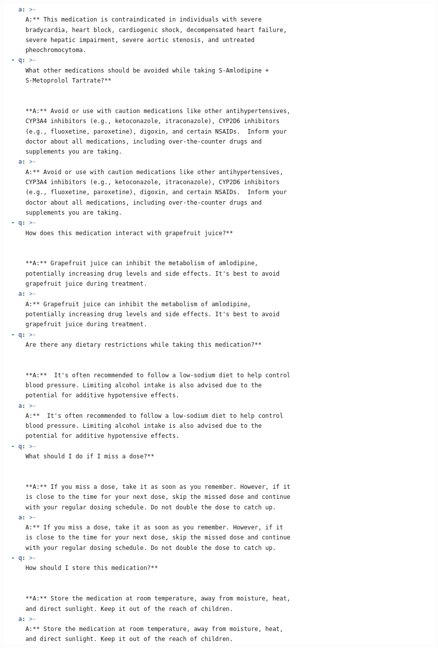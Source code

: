 ```yaml
    a: >-
      A:** This medication is contraindicated in individuals with severe
      bradycardia, heart block, cardiogenic shock, decompensated heart failure,
      severe hepatic impairment, severe aortic stenosis, and untreated
      pheochromocytoma.
  - q: >-
      What other medications should be avoided while taking S-Amlodipine +
      S-Metoprolol Tartrate?**


      **A:** Avoid or use with caution medications like other antihypertensives,
      CYP3A4 inhibitors (e.g., ketoconazole, itraconazole), CYP2D6 inhibitors
      (e.g., fluoxetine, paroxetine), digoxin, and certain NSAIDs.  Inform your
      doctor about all medications, including over-the-counter drugs and
      supplements you are taking.
    a: >-
      A:** Avoid or use with caution medications like other antihypertensives,
      CYP3A4 inhibitors (e.g., ketoconazole, itraconazole), CYP2D6 inhibitors
      (e.g., fluoxetine, paroxetine), digoxin, and certain NSAIDs.  Inform your
      doctor about all medications, including over-the-counter drugs and
      supplements you are taking.
  - q: >-
      How does this medication interact with grapefruit juice?**


      **A:** Grapefruit juice can inhibit the metabolism of amlodipine,
      potentially increasing drug levels and side effects. It's best to avoid
      grapefruit juice during treatment.
    a: >-
      A:** Grapefruit juice can inhibit the metabolism of amlodipine,
      potentially increasing drug levels and side effects. It's best to avoid
      grapefruit juice during treatment.
  - q: >-
      Are there any dietary restrictions while taking this medication?**


      **A:**  It's often recommended to follow a low-sodium diet to help control
      blood pressure. Limiting alcohol intake is also advised due to the
      potential for additive hypotensive effects.
    a: >-
      A:**  It's often recommended to follow a low-sodium diet to help control
      blood pressure. Limiting alcohol intake is also advised due to the
      potential for additive hypotensive effects.
  - q: >-
      What should I do if I miss a dose?**


      **A:** If you miss a dose, take it as soon as you remember. However, if it
      is close to the time for your next dose, skip the missed dose and continue
      with your regular dosing schedule. Do not double the dose to catch up.
    a: >-
      A:** If you miss a dose, take it as soon as you remember. However, if it
      is close to the time for your next dose, skip the missed dose and continue
      with your regular dosing schedule. Do not double the dose to catch up.
  - q: >-
      How should I store this medication?**


      **A:** Store the medication at room temperature, away from moisture, heat,
      and direct sunlight. Keep it out of the reach of children.
    a: >-
      A:** Store the medication at room temperature, away from moisture, heat,
      and direct sunlight. Keep it out of the reach of children.
```